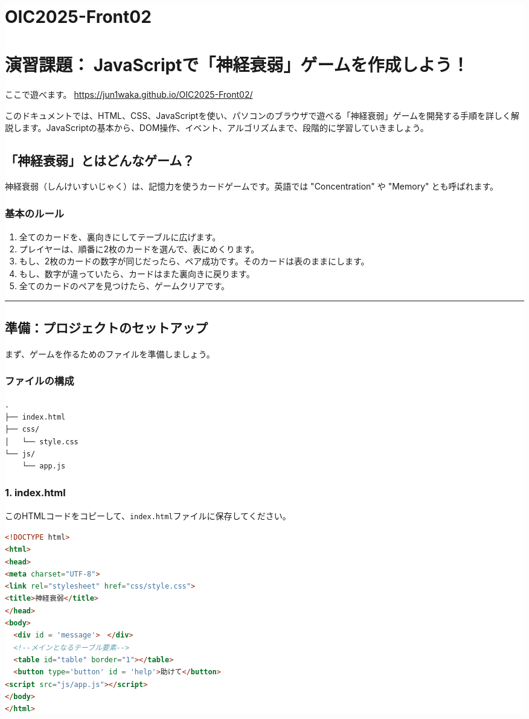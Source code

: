# OIC2025-Front02
# 演習課題： JavaScriptで「神経衰弱」ゲームを作成しよう！

ここで遊べます。
https://jun1waka.github.io/OIC2025-Front02/

このドキュメントでは、HTML、CSS、JavaScriptを使い、パソコンのブラウザで遊べる「神経衰弱」ゲームを開発する手順を詳しく解説します。JavaScriptの基本から、DOM操作、イベント、アルゴリズムまで、段階的に学習していきましょう。

## 「神経衰弱」とはどんなゲーム？

神経衰弱（しんけいすいじゃく）は、記憶力を使うカードゲームです。英語では "Concentration" や "Memory" とも呼ばれます。

### 基本のルール
1.  全てのカードを、裏向きにしてテーブルに広げます。
2.  プレイヤーは、順番に2枚のカードを選んで、表にめくります。
3.  もし、2枚のカードの数字が同じだったら、ペア成功です。そのカードは表のままにします。
4.  もし、数字が違っていたら、カードはまた裏向きに戻ります。
5.  全てのカードのペアを見つけたら、ゲームクリアです。

---

## 準備：プロジェクトのセットアップ

まず、ゲームを作るためのファイルを準備しましょう。

### ファイルの構成
```
.
├── index.html
├── css/
│   └── style.css
└── js/
    └── app.js
```

### 1. index.html
このHTMLコードをコピーして、`index.html`ファイルに保存してください。

```html
<!DOCTYPE html>
<html>
<head>
<meta charset="UTF-8">
<link rel="stylesheet" href="css/style.css">
<title>神経衰弱</title>
</head>
<body>
  <div id = 'message'>　</div>
  <!--メインとなるテーブル要素-->
  <table id="table" border="1"></table>
  <button type='button' id = 'help'>助けて</button>
<script src="js/app.js"></script>
</body>
</html>
```
